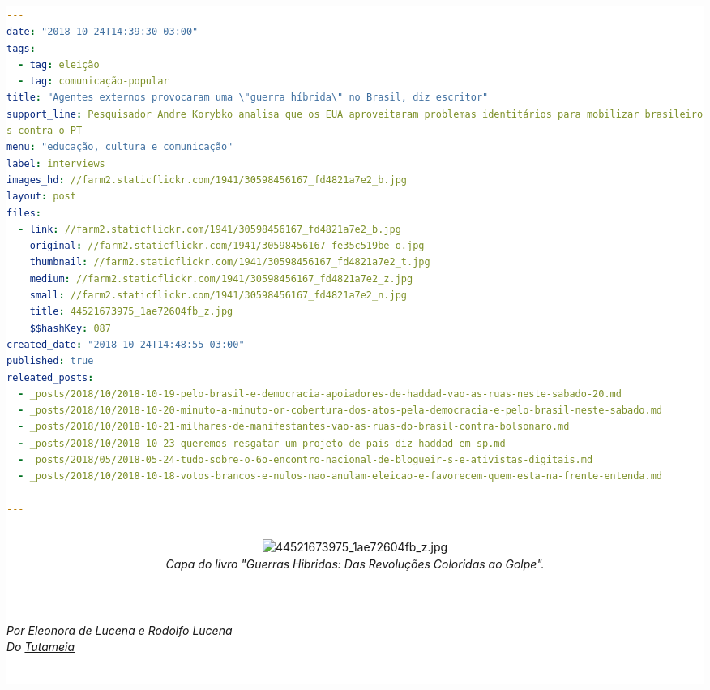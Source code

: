 ```yaml
---
date: "2018-10-24T14:39:30-03:00"
tags:
  - tag: eleição
  - tag: comunicação-popular
title: "Agentes externos provocaram uma \"guerra híbrida\" no Brasil, diz escritor"
support_line: Pesquisador Andre Korybko analisa que os EUA aproveitaram problemas identitários para mobilizar brasileiros contra o PT
menu: "educação, cultura e comunicação"
label: interviews
images_hd: //farm2.staticflickr.com/1941/30598456167_fd4821a7e2_b.jpg
layout: post
files:
  - link: //farm2.staticflickr.com/1941/30598456167_fd4821a7e2_b.jpg
    original: //farm2.staticflickr.com/1941/30598456167_fe35c519be_o.jpg
    thumbnail: //farm2.staticflickr.com/1941/30598456167_fd4821a7e2_t.jpg
    medium: //farm2.staticflickr.com/1941/30598456167_fd4821a7e2_z.jpg
    small: //farm2.staticflickr.com/1941/30598456167_fd4821a7e2_n.jpg
    title: 44521673975_1ae72604fb_z.jpg
    $$hashKey: 087
created_date: "2018-10-24T14:48:55-03:00"
published: true
releated_posts:
  - _posts/2018/10/2018-10-19-pelo-brasil-e-democracia-apoiadores-de-haddad-vao-as-ruas-neste-sabado-20.md
  - _posts/2018/10/2018-10-20-minuto-a-minuto-or-cobertura-dos-atos-pela-democracia-e-pelo-brasil-neste-sabado.md
  - _posts/2018/10/2018-10-21-milhares-de-manifestantes-vao-as-ruas-do-brasil-contra-bolsonaro.md
  - _posts/2018/10/2018-10-23-queremos-resgatar-um-projeto-de-pais-diz-haddad-em-sp.md
  - _posts/2018/05/2018-05-24-tudo-sobre-o-6o-encontro-nacional-de-blogueir-s-e-ativistas-digitais.md
  - _posts/2018/10/2018-10-18-votos-brancos-e-nulos-nao-anulam-eleicao-e-favorecem-quem-esta-na-frente-entenda.md

---
```

<div style="text-align:center">
<figure class="image" style="display:inline-block"><img alt="44521673975_1ae72604fb_z.jpg" height="425" src="//farm2.staticflickr.com/1941/30598456167_fd4821a7e2_b.jpg" width="600" />
<figcaption><em>Capa do livro &quot;Guerras Hibridas: Das Revolu&ccedil;&otilde;es Coloridas ao Golpe&quot;.</em></figcaption>
</figure>
</div>

<p>&nbsp;</p>

<p><em>Por Eleonora de Lucena e Rodolfo Lucena<br />
Do <a href="http://tutameia.jor.br/brasil-e-alvo-de-guerra-hibrida/?fbclid=IwAR2pp-A5yAHFqTDlEI80R2belt7yJ3grCYCX2U3wpSfAuDNPo-l4bXNxr7A">Tutameia</a></em></p>

<p>&nbsp;</p>
